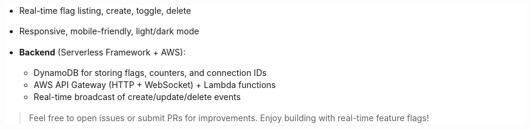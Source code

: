   * Real-time flag listing, create, toggle, delete
  * Responsive, mobile-friendly, light/dark mode
* **Backend** (Serverless Framework + AWS):

  * DynamoDB for storing flags, counters, and connection IDs
  * AWS API Gateway (HTTP + WebSocket) + Lambda functions
  * Real-time broadcast of create/update/delete events

> Feel free to open issues or submit PRs for improvements. Enjoy building with real-time feature flags!
